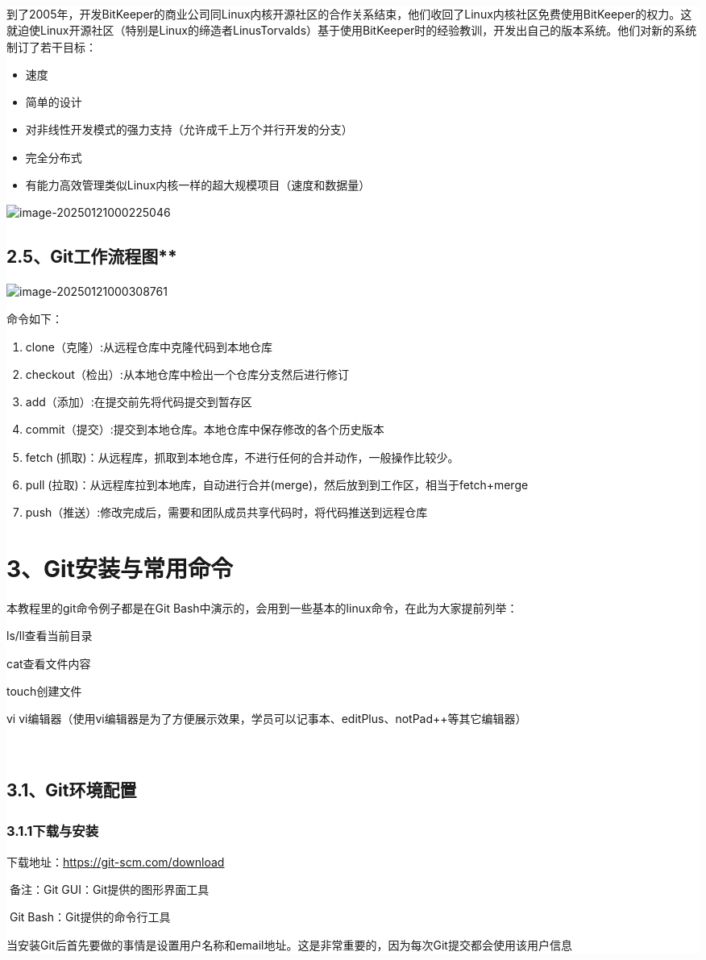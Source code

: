到了2005年，开发BitKeeper的商业公司同Linux内核开源社区的合作关系结束，他们收回了Linux内核社区免费使用BitKeeper的权力。这就迫使Linux开源社区（特别是Linux的缔造者LinusTorvalds）基于使用BitKeeper时的经验教训，开发出自己的版本系统。他们对新的系统制订了若干目标：

- 速度

- 简单的设计

- 对非线性开发模式的强力支持（允许成千上万个并行开发的分支）

- 完全分布式

- 有能力高效管理类似Linux内核一样的超大规模项目（速度和数据量）

![image-20250121000225046](http://stofu80ry.sabkt.gdipper.com/picture/image-20250121000225046.png)

## 2.5、Git工作流程图**

![image-20250121000308761](http://stofu80ry.sabkt.gdipper.com/picture/image-20250121000308761.png)

命令如下：

1. clone（克隆）:从远程仓库中克隆代码到本地仓库

2. checkout（检出）:从本地仓库中检出一个仓库分支然后进行修订
3. add（添加）:在提交前先将代码提交到暂存区
4. commit（提交）:提交到本地仓库。本地仓库中保存修改的各个历史版本
5. fetch (抓取)：从远程库，抓取到本地仓库，不进行任何的合并动作，一般操作比较少。
6. pull (拉取)：从远程库拉到本地库，自动进行合并(merge)，然后放到到工作区，相当于fetch+merge

7. push（推送）:修改完成后，需要和团队成员共享代码时，将代码推送到远程仓库

# 3、Git安装与常用命令

本教程里的git命令例子都是在Git Bash中演示的，会用到一些基本的linux命令，在此为大家提前列举：

ls/ll查看当前目录

cat查看文件内容

touch创建文件

vi vi编辑器（使用vi编辑器是为了方便展示效果，学员可以记事本、editPlus、notPad++等其它编辑器）

​	

## 3.1、Git环境配置

### 3.1.1下载与安装

下载地址：https://git-scm.com/download

​	备注：Git GUI：Git提供的图形界面工具

​	Git Bash：Git提供的命令行工具

当安装Git后首先要做的事情是设置用户名称和email地址。这是非常重要的，因为每次Git提交都会使用该用户信息
